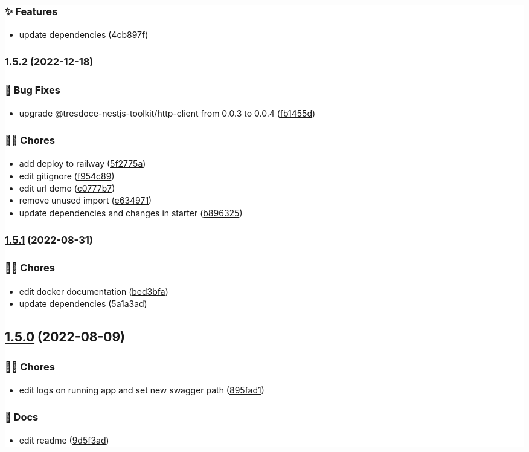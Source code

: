 
### ✨ Features

* update dependencies ([4cb897f](https://github.com/rudemex/nestjs-starter/commit/4cb897f70db683afcfd51e1352e22d89180db5ec))

### [1.5.2](https://github.com/rudemex/nestjs-starter/compare/v1.5.1...v1.5.2) (2022-12-18)


### 🐛 Bug Fixes

* upgrade @tresdoce-nestjs-toolkit/http-client from 0.0.3 to 0.0.4 ([fb1455d](https://github.com/rudemex/nestjs-starter/commit/fb1455dcb48b06b93f01523fce9299d61f9a56f5))


### 👨‍💻 Chores

* add deploy to railway ([5f2775a](https://github.com/rudemex/nestjs-starter/commit/5f2775a81bce0e0b89121df67cb16e045040842f))
* edit gitignore ([f954c89](https://github.com/rudemex/nestjs-starter/commit/f954c891eac9697898b2629557af9d366c4519e1))
* edit url demo ([c0777b7](https://github.com/rudemex/nestjs-starter/commit/c0777b7cd0be9240e22a8963c34496f83d30b433))
* remove unused import ([e634971](https://github.com/rudemex/nestjs-starter/commit/e634971fa26dbb8ab5b9c57ce56c09d513230681))
* update dependencies and changes in starter ([b896325](https://github.com/rudemex/nestjs-starter/commit/b8963256a2526ffbe1981e232f6bf608d529a961))

### [1.5.1](https://github.com/rudemex/nestjs-starter/compare/v1.5.0...v1.5.1) (2022-08-31)


### 👨‍💻 Chores

* edit docker documentation ([bed3bfa](https://github.com/rudemex/nestjs-starter/commit/bed3bfa7fd89bc42c3fcaa7b3c9d78696fbdea8b))
* update dependencies ([5a1a3ad](https://github.com/rudemex/nestjs-starter/commit/5a1a3ad38dd2b227c30c5d7e472256f2987a99a5))

## [1.5.0](https://github.com/rudemex/nestjs-starter/compare/v1.4.3...v1.5.0) (2022-08-09)


### 👨‍💻 Chores

* edit logs on running app and set new swagger path ([895fad1](https://github.com/rudemex/nestjs-starter/commit/895fad1928e0902c5943c302f66fcc894eca9fd9))


### 📝 Docs

* edit readme ([9d5f3ad](https://github.com/rudemex/nestjs-starter/commit/9d5f3ad9799c8abae1421237ecbe653a3e533647))
